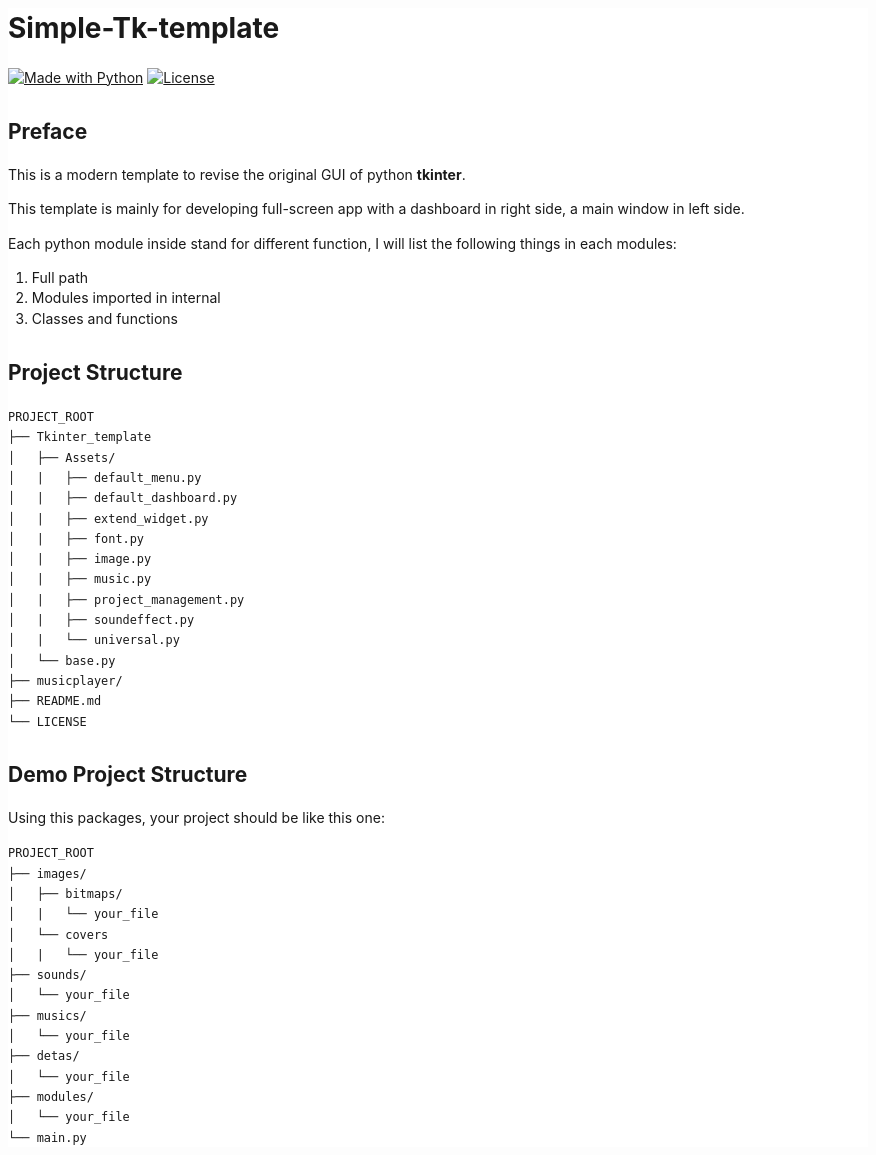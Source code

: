 
# Simple-Tk-template


[![Made with Python](https://img.shields.io/badge/Python->=3.10-blue?logo=python&logoColor=white)](https://python.org "Go to Python homepage")
[![License](https://img.shields.io/badge/License-MIT-blue)](./LICENSE "Go to license section")

## Preface

This is a modern template to revise
the original GUI of python **tkinter**.

This template is mainly for developing full-screen app with a dashboard in right side, a main window in left side.  

Each python module inside stand for different function, I will list the following things in each modules: 
1. Full path
2. Modules imported in internal
3. Classes and functions

## Project Structure

```
PROJECT_ROOT
├── Tkinter_template
│   ├── Assets/
│   |   ├── default_menu.py
│   |   ├── default_dashboard.py
│   |   ├── extend_widget.py
│   |   ├── font.py
│   |   ├── image.py
│   |   ├── music.py
│   |   ├── project_management.py
│   |   ├── soundeffect.py
│   |   └── universal.py
│   └── base.py
├── musicplayer/
├── README.md
└── LICENSE
```

## Demo Project Structure

Using this packages, your project should be like this one:  

```
PROJECT_ROOT
├── images/
│   ├── bitmaps/
│   |   └── your_file
│   └── covers
│   |   └── your_file
├── sounds/
│   └── your_file
├── musics/
│   └── your_file
├── detas/
│   └── your_file
├── modules/
│   └── your_file
└── main.py
```
